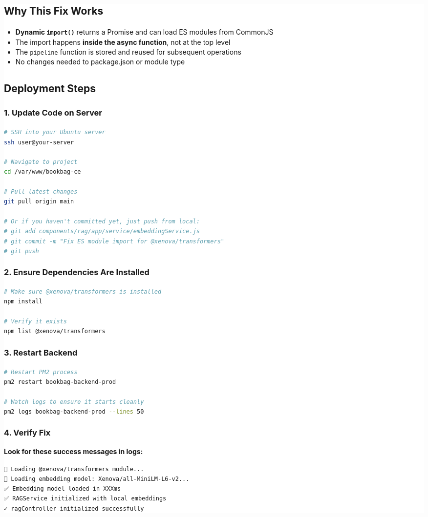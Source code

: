 ## Why This Fix Works

- **Dynamic `import()`** returns a Promise and can load ES modules from CommonJS
- The import happens **inside the async function**, not at the top level
- The `pipeline` function is stored and reused for subsequent operations
- No changes needed to package.json or module type

## Deployment Steps

### 1. Update Code on Server

```bash
# SSH into your Ubuntu server
ssh user@your-server

# Navigate to project
cd /var/www/bookbag-ce

# Pull latest changes
git pull origin main

# Or if you haven't committed yet, just push from local:
# git add components/rag/app/service/embeddingService.js
# git commit -m "Fix ES module import for @xenova/transformers"
# git push
```

### 2. Ensure Dependencies Are Installed

```bash
# Make sure @xenova/transformers is installed
npm install

# Verify it exists
npm list @xenova/transformers
```

### 3. Restart Backend

```bash
# Restart PM2 process
pm2 restart bookbag-backend-prod

# Watch logs to ensure it starts cleanly
pm2 logs bookbag-backend-prod --lines 50
```

### 4. Verify Fix

**Look for these success messages in logs:**
```
🧠 Loading @xenova/transformers module...
🧠 Loading embedding model: Xenova/all-MiniLM-L6-v2...
✅ Embedding model loaded in XXXms
✅ RAGService initialized with local embeddings
✓ ragController initialized successfully
```
